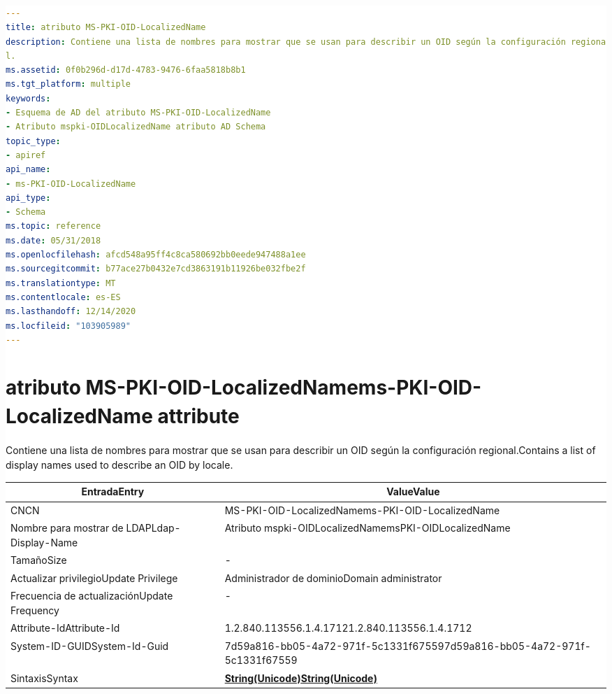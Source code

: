 ```yaml
---
title: atributo MS-PKI-OID-LocalizedName
description: Contiene una lista de nombres para mostrar que se usan para describir un OID según la configuración regional.
ms.assetid: 0f0b296d-d17d-4783-9476-6faa5818b8b1
ms.tgt_platform: multiple
keywords:
- Esquema de AD del atributo MS-PKI-OID-LocalizedName
- Atributo mspki-OIDLocalizedName atributo AD Schema
topic_type:
- apiref
api_name:
- ms-PKI-OID-LocalizedName
api_type:
- Schema
ms.topic: reference
ms.date: 05/31/2018
ms.openlocfilehash: afcd548a95ff4c8ca580692bb0eede947488a1ee
ms.sourcegitcommit: b77ace27b0432e7cd3863191b11926be032fbe2f
ms.translationtype: MT
ms.contentlocale: es-ES
ms.lasthandoff: 12/14/2020
ms.locfileid: "103905989"
---
```

# <a name="ms-pki-oid-localizedname-attribute"></a><span data-ttu-id="237e4-105">atributo MS-PKI-OID-LocalizedName</span><span class="sxs-lookup"><span data-stu-id="237e4-105">ms-PKI-OID-LocalizedName attribute</span></span>

<span data-ttu-id="237e4-106">Contiene una lista de nombres para mostrar que se usan para describir un OID según la configuración regional.</span><span class="sxs-lookup"><span data-stu-id="237e4-106">Contains a list of display names used to describe an OID by locale.</span></span>



| <span data-ttu-id="237e4-107">Entrada</span><span class="sxs-lookup"><span data-stu-id="237e4-107">Entry</span></span> | <span data-ttu-id="237e4-108">Value</span><span class="sxs-lookup"><span data-stu-id="237e4-108">Value</span></span> |
|-------------------|---------------------------------------------|
| <span data-ttu-id="237e4-109">CN</span><span class="sxs-lookup"><span data-stu-id="237e4-109">CN</span></span>                | <span data-ttu-id="237e4-110">MS-PKI-OID-LocalizedName</span><span class="sxs-lookup"><span data-stu-id="237e4-110">ms-PKI-OID-LocalizedName</span></span>                    |
| <span data-ttu-id="237e4-111">Nombre para mostrar de LDAP</span><span class="sxs-lookup"><span data-stu-id="237e4-111">Ldap-Display-Name</span></span> | <span data-ttu-id="237e4-112">Atributo mspki-OIDLocalizedName</span><span class="sxs-lookup"><span data-stu-id="237e4-112">msPKI-OIDLocalizedName</span></span>                      |
| <span data-ttu-id="237e4-113">Tamaño</span><span class="sxs-lookup"><span data-stu-id="237e4-113">Size</span></span>              | \-                                          |
| <span data-ttu-id="237e4-114">Actualizar privilegio</span><span class="sxs-lookup"><span data-stu-id="237e4-114">Update Privilege</span></span>  | <span data-ttu-id="237e4-115">Administrador de dominio</span><span class="sxs-lookup"><span data-stu-id="237e4-115">Domain administrator</span></span>                        |
| <span data-ttu-id="237e4-116">Frecuencia de actualización</span><span class="sxs-lookup"><span data-stu-id="237e4-116">Update Frequency</span></span>  | \-                                          |
| <span data-ttu-id="237e4-117">Attribute-Id</span><span class="sxs-lookup"><span data-stu-id="237e4-117">Attribute-Id</span></span>      | <span data-ttu-id="237e4-118">1.2.840.113556.1.4.1712</span><span class="sxs-lookup"><span data-stu-id="237e4-118">1.2.840.113556.1.4.1712</span></span>                     |
| <span data-ttu-id="237e4-119">System-ID-GUID</span><span class="sxs-lookup"><span data-stu-id="237e4-119">System-Id-Guid</span></span>    | <span data-ttu-id="237e4-120">7d59a816-bb05-4a72-971f-5c1331f67559</span><span class="sxs-lookup"><span data-stu-id="237e4-120">7d59a816-bb05-4a72-971f-5c1331f67559</span></span>        |
| <span data-ttu-id="237e4-121">Sintaxis</span><span class="sxs-lookup"><span data-stu-id="237e4-121">Syntax</span></span>            | [<span data-ttu-id="237e4-122">**String(Unicode)**</span><span class="sxs-lookup"><span data-stu-id="237e4-122">**String(Unicode)**</span></span>](s-string-unicode.md) |

